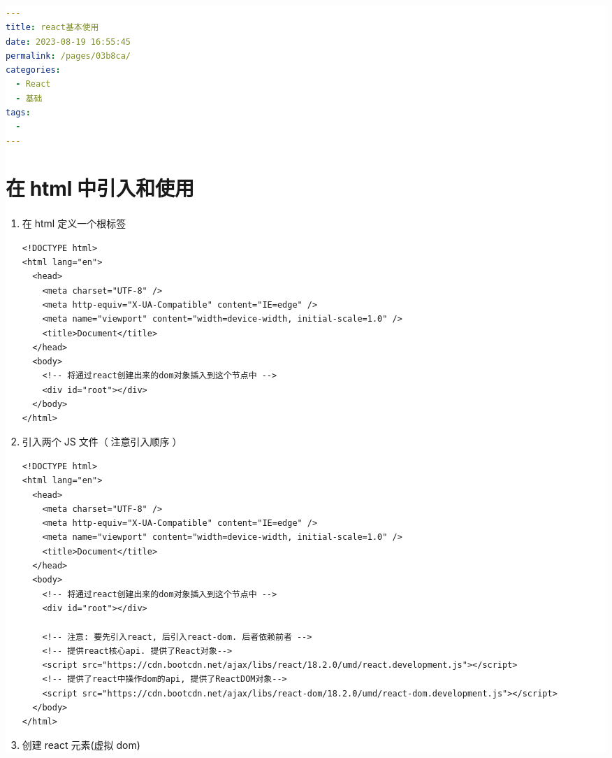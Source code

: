```yaml
---
title: react基本使用
date: 2023-08-19 16:55:45
permalink: /pages/03b8ca/
categories:
  - React
  - 基础
tags:
  -
---
```

# 在 html 中引入和使用

1. 在 html 定义一个根标签

   ```Plain
   <!DOCTYPE html>
   <html lang="en">
     <head>
       <meta charset="UTF-8" />
       <meta http-equiv="X-UA-Compatible" content="IE=edge" />
       <meta name="viewport" content="width=device-width, initial-scale=1.0" />
       <title>Document</title>
     </head>
     <body>
       <!-- 将通过react创建出来的dom对象插入到这个节点中 -->
       <div id="root"></div>
     </body>
   </html>
   ```
2. 引入两个 JS 文件（ 注意引入顺序 ）

   ```Plain
   <!DOCTYPE html>
   <html lang="en">
     <head>
       <meta charset="UTF-8" />
       <meta http-equiv="X-UA-Compatible" content="IE=edge" />
       <meta name="viewport" content="width=device-width, initial-scale=1.0" />
       <title>Document</title>
     </head>
     <body>
       <!-- 将通过react创建出来的dom对象插入到这个节点中 -->
       <div id="root"></div>

       <!-- 注意: 要先引入react, 后引入react-dom. 后者依赖前者 -->
       <!-- 提供react核心api. 提供了React对象-->
       <script src="https://cdn.bootcdn.net/ajax/libs/react/18.2.0/umd/react.development.js"></script>
       <!-- 提供了react中操作dom的api, 提供了ReactDOM对象-->
       <script src="https://cdn.bootcdn.net/ajax/libs/react-dom/18.2.0/umd/react-dom.development.js"></script>
     </body>
   </html>
   ```
3. 创建 react 元素(虚拟 dom)
